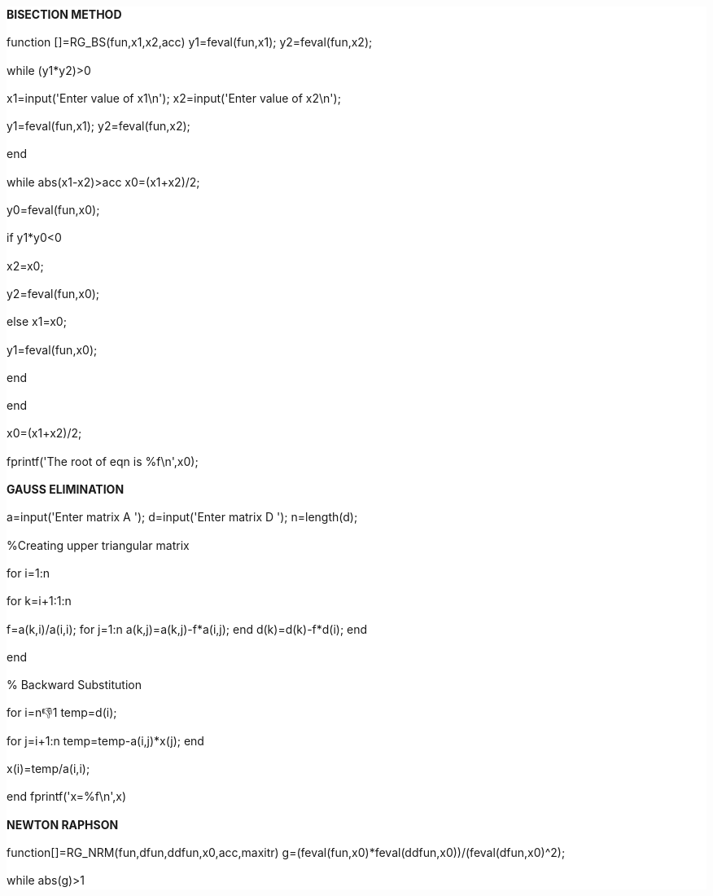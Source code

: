 ﻿**BISECTION METHOD**

function []=RG\_BS(fun,x1,x2,acc) y1=feval(fun,x1); y2=feval(fun,x2);

while (y1\*y2)>0

x1=input('Enter value of x1\n'); x2=input('Enter value of x2\n');

y1=feval(fun,x1); y2=feval(fun,x2);

end

while abs(x1-x2)>acc x0=(x1+x2)/2;

y0=feval(fun,x0);

if y1\*y0<0

x2=x0;

y2=feval(fun,x0);

else x1=x0;

y1=feval(fun,x0);

end

end

x0=(x1+x2)/2;

fprintf('The root of eqn is %f\n',x0);

**GAUSS ELIMINATION**

a=input('Enter matrix A '); d=input('Enter matrix D '); n=length(d);

%Creating upper triangular matrix

for i=1:n

for k=i+1:1:n

f=a(k,i)/a(i,i); for j=1:n a(k,j)=a(k,j)-f\*a(i,j); end d(k)=d(k)-f\*d(i); end

end

% Backward Substitution

for i=n:-1:1 temp=d(i);

for j=i+1:n temp=temp-a(i,j)\*x(j); end

x(i)=temp/a(i,i);

end fprintf('x=%f\n',x)

**NEWTON RAPHSON**

function[]=RG\_NRM(fun,dfun,ddfun,x0,acc,maxitr) g=(feval(fun,x0)\*feval(ddfun,x0))/(feval(dfun,x0)^2);

while abs(g)>1
